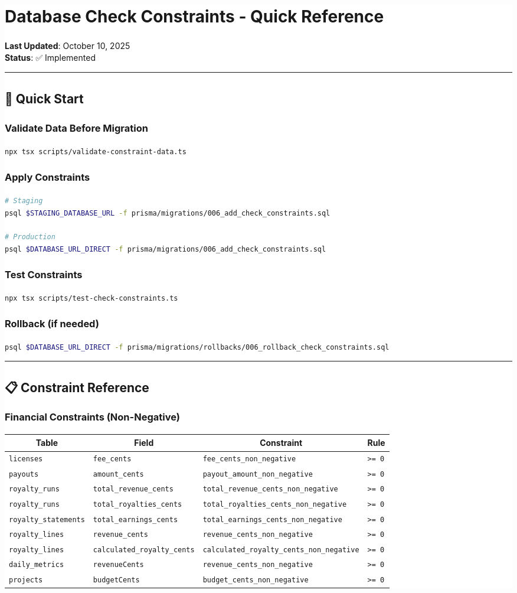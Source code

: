 # Database Check Constraints - Quick Reference

**Last Updated**: October 10, 2025  
**Status**: ✅ Implemented

---

## 🚀 Quick Start

### Validate Data Before Migration
```bash
npx tsx scripts/validate-constraint-data.ts
```

### Apply Constraints
```bash
# Staging
psql $STAGING_DATABASE_URL -f prisma/migrations/006_add_check_constraints.sql

# Production
psql $DATABASE_URL_DIRECT -f prisma/migrations/006_add_check_constraints.sql
```

### Test Constraints
```bash
npx tsx scripts/test-check-constraints.ts
```

### Rollback (if needed)
```bash
psql $DATABASE_URL_DIRECT -f prisma/migrations/rollbacks/006_rollback_check_constraints.sql
```

---

## 📋 Constraint Reference

### Financial Constraints (Non-Negative)

| Table | Field | Constraint | Rule |
|-------|-------|-----------|------|
| `licenses` | `fee_cents` | `fee_cents_non_negative` | `>= 0` |
| `payouts` | `amount_cents` | `payout_amount_non_negative` | `>= 0` |
| `royalty_runs` | `total_revenue_cents` | `total_revenue_cents_non_negative` | `>= 0` |
| `royalty_runs` | `total_royalties_cents` | `total_royalties_cents_non_negative` | `>= 0` |
| `royalty_statements` | `total_earnings_cents` | `total_earnings_cents_non_negative` | `>= 0` |
| `royalty_lines` | `revenue_cents` | `revenue_cents_non_negative` | `>= 0` |
| `royalty_lines` | `calculated_royalty_cents` | `calculated_royalty_cents_non_negative` | `>= 0` |
| `daily_metrics` | `revenueCents` | `revenue_cents_non_negative` | `>= 0` |
| `projects` | `budgetCents` | `budget_cents_non_negative` | `>= 0` |
